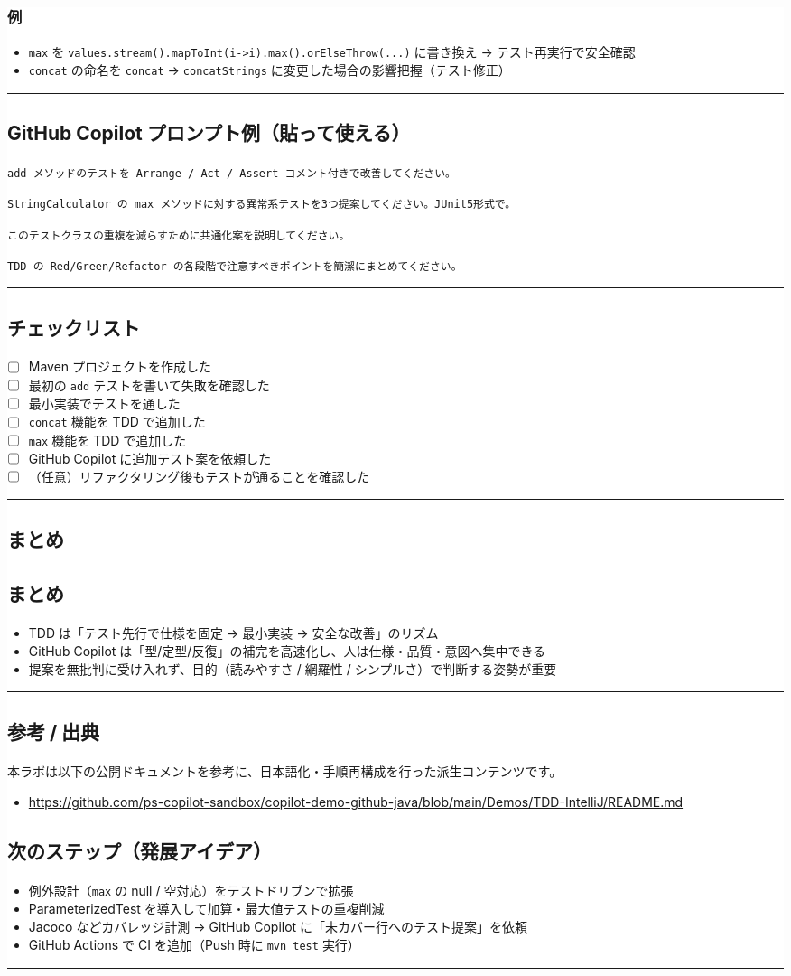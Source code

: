 ### 例
- `max` を `values.stream().mapToInt(i->i).max().orElseThrow(...)` に書き換え → テスト再実行で安全確認
- `concat` の命名を `concat` → `concatStrings` に変更した場合の影響把握（テスト修正）

---

## GitHub Copilot プロンプト例（貼って使える）
```
add メソッドのテストを Arrange / Act / Assert コメント付きで改善してください。
```
```
StringCalculator の max メソッドに対する異常系テストを3つ提案してください。JUnit5形式で。
```
```
このテストクラスの重複を減らすために共通化案を説明してください。
```
```
TDD の Red/Green/Refactor の各段階で注意すべきポイントを簡潔にまとめてください。
```

---

## チェックリスト
- [ ] Maven プロジェクトを作成した
- [ ] 最初の `add` テストを書いて失敗を確認した
- [ ] 最小実装でテストを通した
- [ ] `concat` 機能を TDD で追加した
- [ ] `max` 機能を TDD で追加した
- [ ] GitHub Copilot に追加テスト案を依頼した
- [ ] （任意）リファクタリング後もテストが通ることを確認した

---

## まとめ

## まとめ
- TDD は「テスト先行で仕様を固定 → 最小実装 → 安全な改善」のリズム
- GitHub Copilot は「型/定型/反復」の補完を高速化し、人は仕様・品質・意図へ集中できる
- 提案を無批判に受け入れず、目的（読みやすさ / 網羅性 / シンプルさ）で判断する姿勢が重要

---

## 参考 / 出典
本ラボは以下の公開ドキュメントを参考に、日本語化・手順再構成を行った派生コンテンツです。
- https://github.com/ps-copilot-sandbox/copilot-demo-github-java/blob/main/Demos/TDD-IntelliJ/README.md

## 次のステップ（発展アイデア）
- 例外設計（`max` の null / 空対応）をテストドリブンで拡張
- ParameterizedTest を導入して加算・最大値テストの重複削減
- Jacoco などカバレッジ計測 → GitHub Copilot に「未カバー行へのテスト提案」を依頼
- GitHub Actions で CI を追加（Push 時に `mvn test` 実行）

---